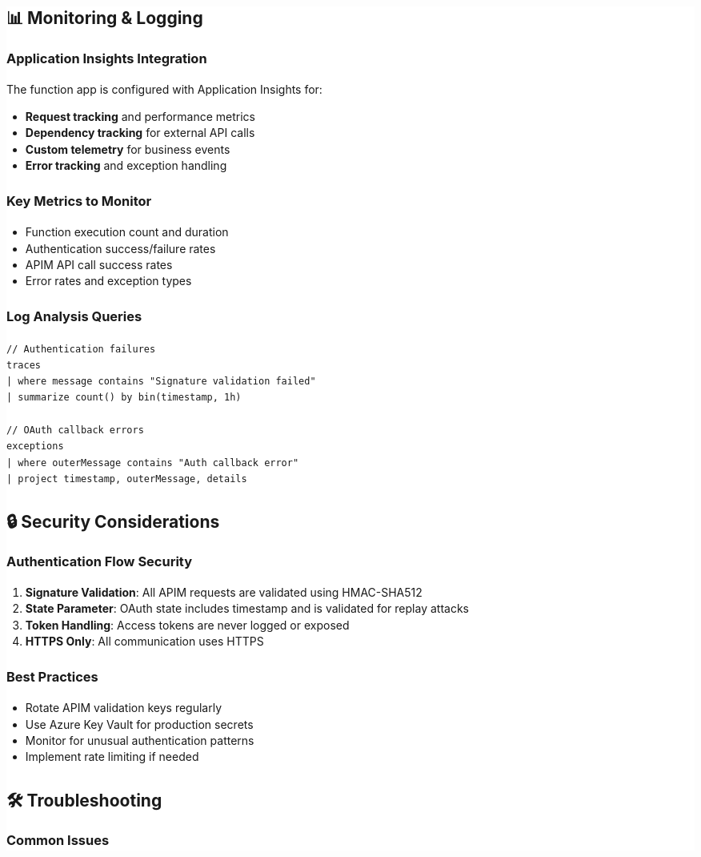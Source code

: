 ## 📊 Monitoring & Logging

### Application Insights Integration

The function app is configured with Application Insights for:

- **Request tracking** and performance metrics
- **Dependency tracking** for external API calls
- **Custom telemetry** for business events
- **Error tracking** and exception handling

### Key Metrics to Monitor

- Function execution count and duration
- Authentication success/failure rates
- APIM API call success rates
- Error rates and exception types

### Log Analysis Queries

```kusto
// Authentication failures
traces
| where message contains "Signature validation failed"
| summarize count() by bin(timestamp, 1h)

// OAuth callback errors
exceptions
| where outerMessage contains "Auth callback error"
| project timestamp, outerMessage, details
```

## 🔒 Security Considerations

### Authentication Flow Security

1. **Signature Validation**: All APIM requests are validated using HMAC-SHA512
2. **State Parameter**: OAuth state includes timestamp and is validated for replay attacks
3. **Token Handling**: Access tokens are never logged or exposed
4. **HTTPS Only**: All communication uses HTTPS

### Best Practices

- Rotate APIM validation keys regularly
- Use Azure Key Vault for production secrets
- Monitor for unusual authentication patterns
- Implement rate limiting if needed

## 🛠️ Troubleshooting

### Common Issues
